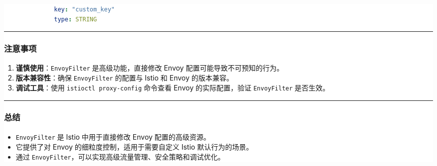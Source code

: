 ```yaml
              key: "custom_key"
              type: STRING
```

---

### 注意事项
1. **谨慎使用**：`EnvoyFilter` 是高级功能，直接修改 Envoy 配置可能导致不可预知的行为。
2. **版本兼容性**：确保 `EnvoyFilter` 的配置与 Istio 和 Envoy 的版本兼容。
3. **调试工具**：使用 `istioctl proxy-config` 命令查看 Envoy 的实际配置，验证 `EnvoyFilter` 是否生效。

---

### 总结
- `EnvoyFilter` 是 Istio 中用于直接修改 Envoy 配置的高级资源。
- 它提供了对 Envoy 的细粒度控制，适用于需要自定义 Istio 默认行为的场景。
- 通过 `EnvoyFilter`，可以实现高级流量管理、安全策略和调试优化。




